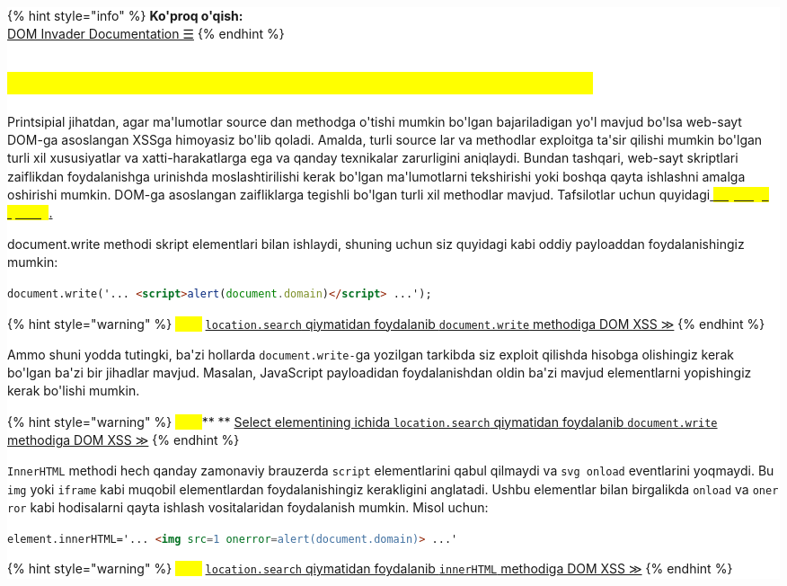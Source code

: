 {% hint style="info" %}
**Ko'proq o'qish:**[\
DOM Invader Documentation ☰](https://hackthebrain.gitbook.io/burpsuite-uchun-qollanma/burp-toollari-haqida-organish-tez-kunda/dom-invader/dom-invader-ni-yoqish)
{% endhint %}

## <mark style="color:yellow;">DOM XSSni har xil source lar va methodlar lar bilan exploit qilish</mark> <a href="#dom-xss-ni-har-xil-source-lar-va-sink-lar-bilan-exploit-qilish" id="dom-xss-ni-har-xil-source-lar-va-sink-lar-bilan-exploit-qilish"></a>

Printsipial jihatdan, agar ma'lumotlar source dan methodga o'tishi mumkin bo'lgan bajariladigan yo'l mavjud bo'lsa web-sayt DOM-ga asoslangan XSSga himoyasiz bo'lib qoladi. Amalda, turli source lar va methodlar exploitga ta'sir qilishi mumkin bo'lgan turli xil xususiyatlar va xatti-harakatlarga ega va qanday texnikalar zarurligini aniqlaydi. Bundan tashqari, web-sayt skriptlari zaiflikdan foydalanishga urinishda moslashtirilishi kerak bo'lgan ma'lumotlarni tekshirishi yoki boshqa qayta ishlashni amalga oshirishi mumkin. DOM-ga asoslangan zaifliklarga tegishli bo'lgan turli xil methodlar mavjud. Tafsilotlar uchun quyidagi[ <mark style="color:yellow;">roʻyxatga qarang</mark>.](domga-asoslanga-xss.md#qaysi-sink-lar-dom-xss-zaifliklariga-sabab-boladi)

document.write methodi skript elementlari bilan ishlaydi, shuning uchun siz quyidagi kabi oddiy payloaddan foydalanishingiz mumkin:

```html
document.write('... <script>alert(document.domain)</script> ...');
```

{% hint style="warning" %}
<mark style="color:yellow;">**Lab:**</mark> [`location.search` qiymatidan foydalanib `document.write` methodiga DOM XSS ≫](https://portswigger.net/web-security/cross-site-scripting/dom-based/lab-document-write-sink)
{% endhint %}

Ammo shuni yodda tutingki, ba'zi hollarda `document.write-`ga yozilgan tarkibda siz exploit qilishda hisobga olishingiz kerak bo'lgan ba'zi bir jihadlar mavjud. Masalan, JavaScript payloadidan foydalanishdan oldin ba'zi mavjud elementlarni yopishingiz kerak bo'lishi mumkin.

{% hint style="warning" %}
<mark style="color:yellow;">**Lab:**</mark>**  **  [Select elementining ichida `location.search` qiymatidan foydalanib `document.write` methodiga DOM XSS ≫](https://portswigger.net/web-security/cross-site-scripting/dom-based/lab-document-write-sink-inside-select-element)
{% endhint %}

`InnerHTML` methodi hech qanday zamonaviy brauzerda `script` elementlarini qabul qilmaydi va `svg onload` eventlarini yoqmaydi. Bu `img` yoki `iframe` kabi muqobil elementlardan foydalanishingiz kerakligini anglatadi. Ushbu elementlar bilan birgalikda `onload` va `onerror` kabi hodisalarni qayta ishlash vositalaridan foydalanish mumkin. Misol uchun:

```html
element.innerHTML='... <img src=1 onerror=alert(document.domain)> ...'
```

{% hint style="warning" %}
<mark style="color:yellow;">**Lab:**</mark> [`location.search` qiymatidan foydalanib `innerHTML` methodiga DOM XSS ≫](https://portswigger.net/web-security/cross-site-scripting/dom-based/lab-innerhtml-sink)
{% endhint %}
